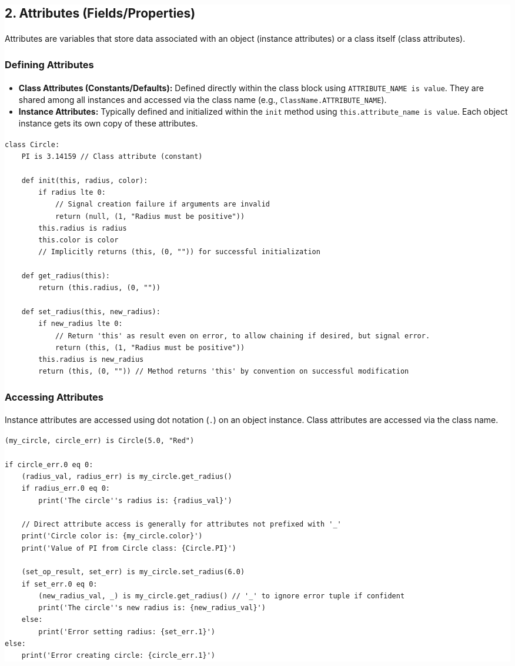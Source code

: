 ## 2. Attributes (Fields/Properties)

Attributes are variables that store data associated with an object (instance attributes) or a class itself (class attributes).

### Defining Attributes

*   **Class Attributes (Constants/Defaults):** Defined directly within the class block using `ATTRIBUTE_NAME is value`. They are shared among all instances and accessed via the class name (e.g., `ClassName.ATTRIBUTE_NAME`).
*   **Instance Attributes:** Typically defined and initialized within the `init` method using `this.attribute_name is value`. Each object instance gets its own copy of these attributes.

```coral
class Circle:
    PI is 3.14159 // Class attribute (constant)

    def init(this, radius, color):
        if radius lte 0:
            // Signal creation failure if arguments are invalid
            return (null, (1, "Radius must be positive"))
        this.radius is radius
        this.color is color
        // Implicitly returns (this, (0, "")) for successful initialization

    def get_radius(this):
        return (this.radius, (0, ""))

    def set_radius(this, new_radius):
        if new_radius lte 0:
            // Return 'this' as result even on error, to allow chaining if desired, but signal error.
            return (this, (1, "Radius must be positive"))
        this.radius is new_radius
        return (this, (0, "")) // Method returns 'this' by convention on successful modification
```

### Accessing Attributes

Instance attributes are accessed using dot notation (`.`) on an object instance. Class attributes are accessed via the class name.

```coral
(my_circle, circle_err) is Circle(5.0, "Red")

if circle_err.0 eq 0:
    (radius_val, radius_err) is my_circle.get_radius()
    if radius_err.0 eq 0:
        print('The circle''s radius is: {radius_val}')

    // Direct attribute access is generally for attributes not prefixed with '_'
    print('Circle color is: {my_circle.color}')
    print('Value of PI from Circle class: {Circle.PI}')

    (set_op_result, set_err) is my_circle.set_radius(6.0)
    if set_err.0 eq 0:
        (new_radius_val, _) is my_circle.get_radius() // '_' to ignore error tuple if confident
        print('The circle''s new radius is: {new_radius_val}')
    else:
        print('Error setting radius: {set_err.1}')
else:
    print('Error creating circle: {circle_err.1}')
```
